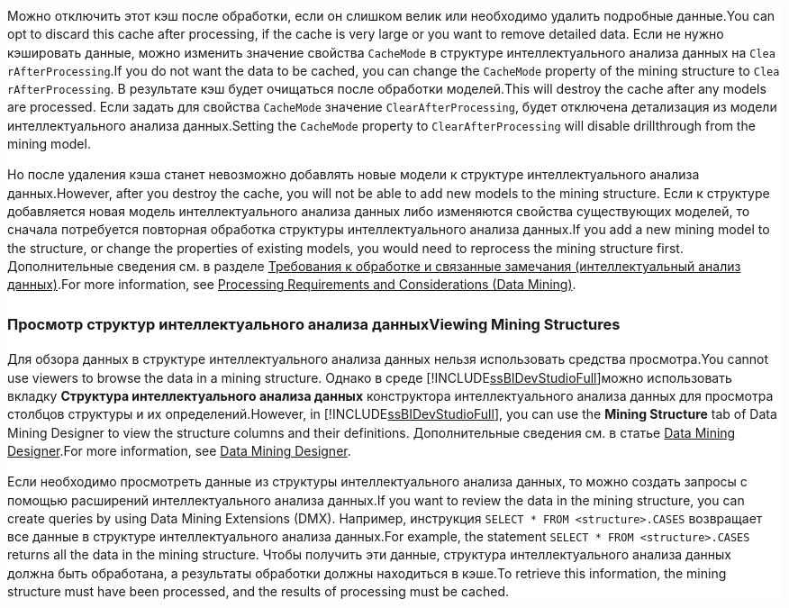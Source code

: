  <span data-ttu-id="5144a-169">Можно отключить этот кэш после обработки, если он слишком велик или необходимо удалить подробные данные.</span><span class="sxs-lookup"><span data-stu-id="5144a-169">You can opt to discard this cache after processing, if the cache is very large or you want to remove detailed data.</span></span> <span data-ttu-id="5144a-170">Если не нужно кэшировать данные, можно изменить значение свойства `CacheMode` в структуре интеллектуального анализа данных на `ClearAfterProcessing`.</span><span class="sxs-lookup"><span data-stu-id="5144a-170">If you do not want the data to be cached, you can change the `CacheMode` property of the mining structure to `ClearAfterProcessing`.</span></span> <span data-ttu-id="5144a-171">В результате кэш будет очищаться после обработки моделей.</span><span class="sxs-lookup"><span data-stu-id="5144a-171">This will destroy the cache after any models are processed.</span></span> <span data-ttu-id="5144a-172">Если задать для свойства `CacheMode` значение `ClearAfterProcessing`, будет отключена детализация из модели интеллектуального анализа данных.</span><span class="sxs-lookup"><span data-stu-id="5144a-172">Setting the `CacheMode` property to `ClearAfterProcessing` will disable drillthrough from the mining model.</span></span>  
  
 <span data-ttu-id="5144a-173">Но после удаления кэша станет невозможно добавлять новые модели к структуре интеллектуального анализа данных.</span><span class="sxs-lookup"><span data-stu-id="5144a-173">However, after you destroy the cache, you will not be able to add new models to the mining structure.</span></span> <span data-ttu-id="5144a-174">Если к структуре добавляется новая модель интеллектуального анализа данных либо изменяются свойства существующих моделей, то сначала потребуется повторная обработка структуры интеллектуального анализа данных.</span><span class="sxs-lookup"><span data-stu-id="5144a-174">If you add a new mining model to the structure, or change the properties of existing models, you would need to reprocess the mining structure first.</span></span> <span data-ttu-id="5144a-175">Дополнительные сведения см. в разделе [Требования к обработке и связанные замечания (интеллектуальный анализ данных)](processing-requirements-and-considerations-data-mining.md).</span><span class="sxs-lookup"><span data-stu-id="5144a-175">For more information, see [Processing Requirements and Considerations &#40;Data Mining&#41;](processing-requirements-and-considerations-data-mining.md).</span></span>  
  
### <a name="viewing-mining-structures"></a><span data-ttu-id="5144a-176">Просмотр структур интеллектуального анализа данных</span><span class="sxs-lookup"><span data-stu-id="5144a-176">Viewing Mining Structures</span></span>  
 <span data-ttu-id="5144a-177">Для обзора данных в структуре интеллектуального анализа данных нельзя использовать средства просмотра.</span><span class="sxs-lookup"><span data-stu-id="5144a-177">You cannot use viewers to browse the data in a mining structure.</span></span> <span data-ttu-id="5144a-178">Однако в среде [!INCLUDE[ssBIDevStudioFull](../../includes/ssbidevstudiofull-md.md)]можно использовать вкладку **Структура интеллектуального анализа данных** конструктора интеллектуального анализа данных для просмотра столбцов структуры и их определений.</span><span class="sxs-lookup"><span data-stu-id="5144a-178">However, in [!INCLUDE[ssBIDevStudioFull](../../includes/ssbidevstudiofull-md.md)], you can use the **Mining Structure** tab of Data Mining Designer to view the structure columns and their definitions.</span></span> <span data-ttu-id="5144a-179">Дополнительные сведения см. в статье [Data Mining Designer](data-mining-designer.md).</span><span class="sxs-lookup"><span data-stu-id="5144a-179">For more information, see [Data Mining Designer](data-mining-designer.md).</span></span>  
  
 <span data-ttu-id="5144a-180">Если необходимо просмотреть данные из структуры интеллектуального анализа данных, то можно создать запросы с помощью расширений интеллектуального анализа данных.</span><span class="sxs-lookup"><span data-stu-id="5144a-180">If you want to review the data in the mining structure, you can create queries by using Data Mining Extensions (DMX).</span></span> <span data-ttu-id="5144a-181">Например, инструкция `SELECT * FROM <structure>.CASES` возвращает все данные в структуре интеллектуального анализа данных.</span><span class="sxs-lookup"><span data-stu-id="5144a-181">For example, the statement `SELECT * FROM <structure>.CASES` returns all the data in the mining structure.</span></span> <span data-ttu-id="5144a-182">Чтобы получить эти данные, структура интеллектуального анализа данных должна быть обработана, а результаты обработки должны находиться в кэше.</span><span class="sxs-lookup"><span data-stu-id="5144a-182">To retrieve this information, the mining structure must have been processed, and the results of processing must be cached.</span></span>  
  